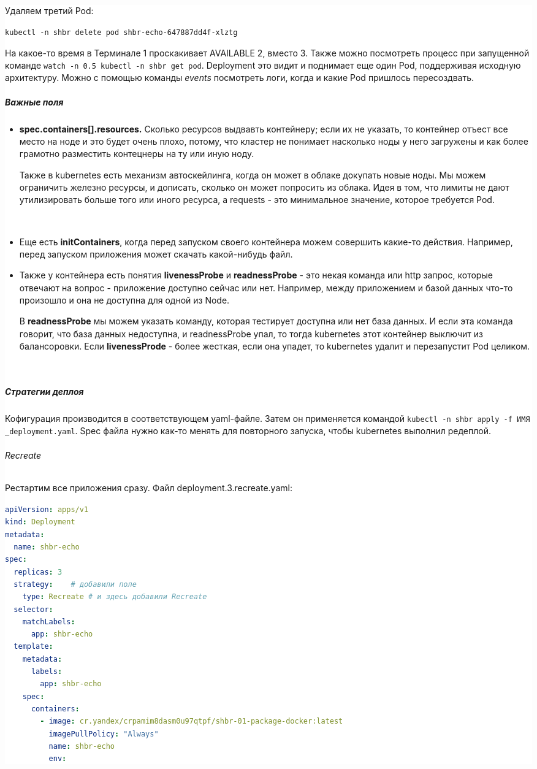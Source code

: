 Удаляем третий Pod:

`kubectl -n shbr delete pod shbr-echo-647887dd4f-xlztg`

На какое-то время в Терминале 1 проскакивает AVAILABLE  2, вместо 3. Также можно посмотреть процесс при запущенной команде `watch -n 0.5 kubectl -n shbr get pod`.  Deployment это видит и поднимает еще один Pod, поддерживая исходную архитектуру. Можно с помощью команды *events* посмотреть логи, когда и какие Pod пришлось пересоздвать.

##### Важные поля

- **spec.containers[].resources.** Сколько ресурсов выдвавть контейнеру; если их не указать, то контейнер отъест все место на ноде и это будет очень плохо, потому, что кластер не понимает насколько ноды у него загружены и как более грамотно разместить контецнеры на ту или иную ноду.
  
  Также в kubernetes есть механизм автоскейлинга, когда он может в облаке докупать новые ноды. Мы можем ограничить железно ресурсы,  и дописать, сколько он может попросить из облака. Идея в том, что лимиты не дают утилизировать больше того или иного ресурса, а requests - это минимальное значение, которое требуется Pod.
  
  <img src="file:///home/vibo/Pictures/GlobalMarkText/2022-08-24-20-24-46-image.png" title="" alt="" data-align="center">

- Еще есть **initContainers**, когда перед запуском своего контейнера можем совершить какие-то действия. Например, перед запуском приложения может скачать какой-нибудь файл.

- Также у контейнера есть понятия **livenessProbe** и **readnessProbe** - это некая команда или http запрос, которые отвечают на вопрос - приложение доступно сейчас или нет. Например, между приложением и базой данных что-то произошло и она не доступна для одной из Node. 
  
  В **readnessProbe** мы можем указать команду, которая тестирует доступна или нет база данных. И если эта команда говорит, что база данных недоступна, и readnessProbe упал, то тогда kubernetes этот контейнер выключит из балансоровки. Если **livenessProde** - более жесткая, если она упадет, то kubernetes удалит и перезапустит Pod целиком.
  
  <img src="file:///home/vibo/Pictures/GlobalMarkText/2022-08-24-20-25-57-image.png" title="" alt="" data-align="center">

##### Стратегии деплоя

Кофигурация производится в соответствующем yaml-файле. Затем он применяется командой `kubectl -n shbr apply -f ИМЯ_deployment.yaml`. Spec файла нужно как-то менять для повторного запуска, чтобы kubernetes выполнил редеплой.

###### Recreate

Рестартим все приложения сразу. Файл deployment.3.recreate.yaml:

```yaml
apiVersion: apps/v1
kind: Deployment
metadata:
  name: shbr-echo
spec:
  replicas: 3
  strategy:    # добавили поле
    type: Recreate # и здесь добавили Recreate
  selector:
    matchLabels:
      app: shbr-echo
  template:
    metadata:
      labels:
        app: shbr-echo
    spec:
      containers:
        - image: cr.yandex/crpamim8dasm0u97qtpf/shbr-01-package-docker:latest
          imagePullPolicy: "Always"
          name: shbr-echo
          env:
```